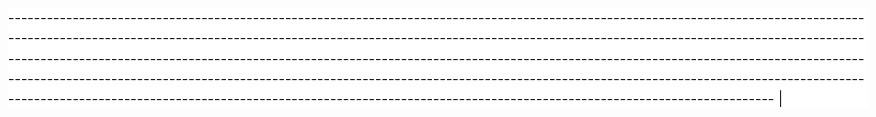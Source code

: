 --------------------------------------------------------------------------------------------------------------------------------------------------------------------------------------------------------------------------------------------------------------------------------------------------------------------------------------------------------------------------------------------------------------------------------------------------------------------------------------------------------------------------------------------------------------------------------------------------------------------------------------------------------------------------- |